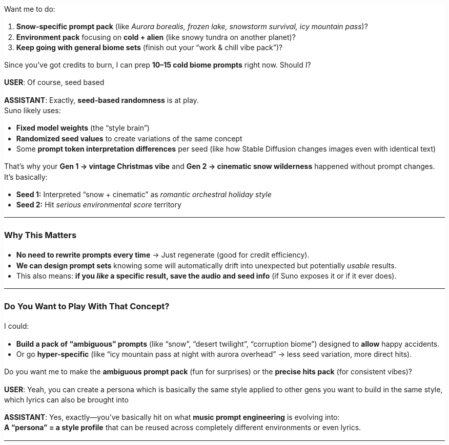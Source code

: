 
Want me to do:  
1. **Snow-specific prompt pack** (like *Aurora borealis, frozen lake, snowstorm survival, icy mountain pass*)?  
2. **Environment pack** focusing on **cold + alien** (like snowy tundra on another planet)?  
3. **Keep going with general biome sets** (finish out your “work & chill vibe pack”)?  

Since you’ve got credits to burn, I can prep **10–15 cold biome prompts** right now. Should I?

**USER**: Of course, seed based

**ASSISTANT**: Exactly, **seed-based randomness** is at play.  
Suno likely uses:  
- **Fixed model weights** (the “style brain”)  
- **Randomized seed values** to create variations of the same concept  
- Some **prompt token interpretation differences** per seed (like how Stable Diffusion changes images even with identical text)  

That’s why your **Gen 1 → vintage Christmas vibe** and **Gen 2 → cinematic snow wilderness** happened without prompt changes.  
It’s basically:  
- **Seed 1:** Interpreted “snow + cinematic” as *romantic orchestral holiday style*  
- **Seed 2:** Hit *serious environmental score* territory

---

### **Why This Matters**
- **No need to rewrite prompts every time** → Just regenerate (good for credit efficiency).  
- **We can design prompt sets** knowing some will automatically drift into unexpected but potentially *usable* results.  
- This also means: **if you *like* a specific result, save the audio and seed info** (if Suno exposes it or if it ever does).

---

### **Do You Want to Play With That Concept?**
I could:  
- **Build a pack of “ambiguous” prompts** (like “snow”, “desert twilight”, “corruption biome”) designed to **allow** happy accidents.  
- Or go **hyper-specific** (like “icy mountain pass at night with aurora overhead” → less seed variation, more direct hits).  

Do you want me to make the **ambiguous prompt pack** (fun for surprises) or the **precise hits pack** (for consistent vibes)?

**USER**: Yeah, you can create a persona which is basically the same style applied to other gens you want to build in the same style, which lyrics can also be brought into

**ASSISTANT**: Yes, exactly—you’ve basically hit on what **music prompt engineering** is evolving into:  
**A “persona” = a style profile** that can be reused across completely different environments or even lyrics.  

---
